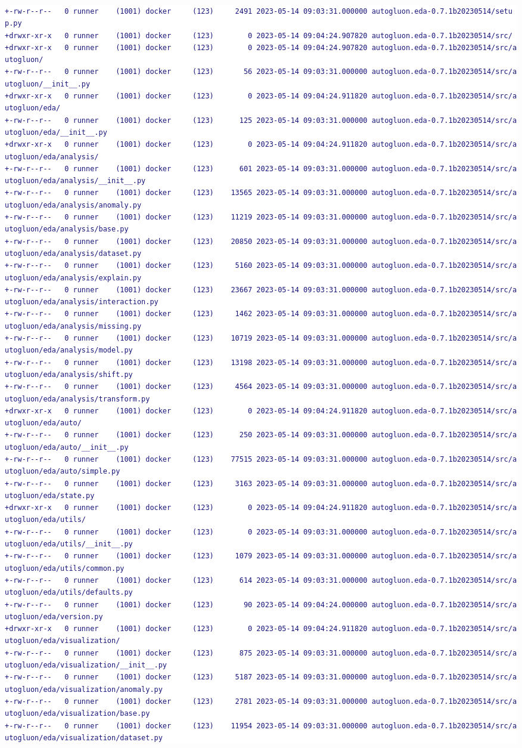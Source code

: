 ```diff
+-rw-r--r--   0 runner    (1001) docker     (123)     2491 2023-05-14 09:03:31.000000 autogluon.eda-0.7.1b20230514/setup.py
+drwxr-xr-x   0 runner    (1001) docker     (123)        0 2023-05-14 09:04:24.907820 autogluon.eda-0.7.1b20230514/src/
+drwxr-xr-x   0 runner    (1001) docker     (123)        0 2023-05-14 09:04:24.907820 autogluon.eda-0.7.1b20230514/src/autogluon/
+-rw-r--r--   0 runner    (1001) docker     (123)       56 2023-05-14 09:03:31.000000 autogluon.eda-0.7.1b20230514/src/autogluon/__init__.py
+drwxr-xr-x   0 runner    (1001) docker     (123)        0 2023-05-14 09:04:24.911820 autogluon.eda-0.7.1b20230514/src/autogluon/eda/
+-rw-r--r--   0 runner    (1001) docker     (123)      125 2023-05-14 09:03:31.000000 autogluon.eda-0.7.1b20230514/src/autogluon/eda/__init__.py
+drwxr-xr-x   0 runner    (1001) docker     (123)        0 2023-05-14 09:04:24.911820 autogluon.eda-0.7.1b20230514/src/autogluon/eda/analysis/
+-rw-r--r--   0 runner    (1001) docker     (123)      601 2023-05-14 09:03:31.000000 autogluon.eda-0.7.1b20230514/src/autogluon/eda/analysis/__init__.py
+-rw-r--r--   0 runner    (1001) docker     (123)    13565 2023-05-14 09:03:31.000000 autogluon.eda-0.7.1b20230514/src/autogluon/eda/analysis/anomaly.py
+-rw-r--r--   0 runner    (1001) docker     (123)    11219 2023-05-14 09:03:31.000000 autogluon.eda-0.7.1b20230514/src/autogluon/eda/analysis/base.py
+-rw-r--r--   0 runner    (1001) docker     (123)    20850 2023-05-14 09:03:31.000000 autogluon.eda-0.7.1b20230514/src/autogluon/eda/analysis/dataset.py
+-rw-r--r--   0 runner    (1001) docker     (123)     5160 2023-05-14 09:03:31.000000 autogluon.eda-0.7.1b20230514/src/autogluon/eda/analysis/explain.py
+-rw-r--r--   0 runner    (1001) docker     (123)    23667 2023-05-14 09:03:31.000000 autogluon.eda-0.7.1b20230514/src/autogluon/eda/analysis/interaction.py
+-rw-r--r--   0 runner    (1001) docker     (123)     1462 2023-05-14 09:03:31.000000 autogluon.eda-0.7.1b20230514/src/autogluon/eda/analysis/missing.py
+-rw-r--r--   0 runner    (1001) docker     (123)    10719 2023-05-14 09:03:31.000000 autogluon.eda-0.7.1b20230514/src/autogluon/eda/analysis/model.py
+-rw-r--r--   0 runner    (1001) docker     (123)    13198 2023-05-14 09:03:31.000000 autogluon.eda-0.7.1b20230514/src/autogluon/eda/analysis/shift.py
+-rw-r--r--   0 runner    (1001) docker     (123)     4564 2023-05-14 09:03:31.000000 autogluon.eda-0.7.1b20230514/src/autogluon/eda/analysis/transform.py
+drwxr-xr-x   0 runner    (1001) docker     (123)        0 2023-05-14 09:04:24.911820 autogluon.eda-0.7.1b20230514/src/autogluon/eda/auto/
+-rw-r--r--   0 runner    (1001) docker     (123)      250 2023-05-14 09:03:31.000000 autogluon.eda-0.7.1b20230514/src/autogluon/eda/auto/__init__.py
+-rw-r--r--   0 runner    (1001) docker     (123)    77515 2023-05-14 09:03:31.000000 autogluon.eda-0.7.1b20230514/src/autogluon/eda/auto/simple.py
+-rw-r--r--   0 runner    (1001) docker     (123)     3163 2023-05-14 09:03:31.000000 autogluon.eda-0.7.1b20230514/src/autogluon/eda/state.py
+drwxr-xr-x   0 runner    (1001) docker     (123)        0 2023-05-14 09:04:24.911820 autogluon.eda-0.7.1b20230514/src/autogluon/eda/utils/
+-rw-r--r--   0 runner    (1001) docker     (123)        0 2023-05-14 09:03:31.000000 autogluon.eda-0.7.1b20230514/src/autogluon/eda/utils/__init__.py
+-rw-r--r--   0 runner    (1001) docker     (123)     1079 2023-05-14 09:03:31.000000 autogluon.eda-0.7.1b20230514/src/autogluon/eda/utils/common.py
+-rw-r--r--   0 runner    (1001) docker     (123)      614 2023-05-14 09:03:31.000000 autogluon.eda-0.7.1b20230514/src/autogluon/eda/utils/defaults.py
+-rw-r--r--   0 runner    (1001) docker     (123)       90 2023-05-14 09:04:24.000000 autogluon.eda-0.7.1b20230514/src/autogluon/eda/version.py
+drwxr-xr-x   0 runner    (1001) docker     (123)        0 2023-05-14 09:04:24.911820 autogluon.eda-0.7.1b20230514/src/autogluon/eda/visualization/
+-rw-r--r--   0 runner    (1001) docker     (123)      875 2023-05-14 09:03:31.000000 autogluon.eda-0.7.1b20230514/src/autogluon/eda/visualization/__init__.py
+-rw-r--r--   0 runner    (1001) docker     (123)     5187 2023-05-14 09:03:31.000000 autogluon.eda-0.7.1b20230514/src/autogluon/eda/visualization/anomaly.py
+-rw-r--r--   0 runner    (1001) docker     (123)     2781 2023-05-14 09:03:31.000000 autogluon.eda-0.7.1b20230514/src/autogluon/eda/visualization/base.py
+-rw-r--r--   0 runner    (1001) docker     (123)    11954 2023-05-14 09:03:31.000000 autogluon.eda-0.7.1b20230514/src/autogluon/eda/visualization/dataset.py
```